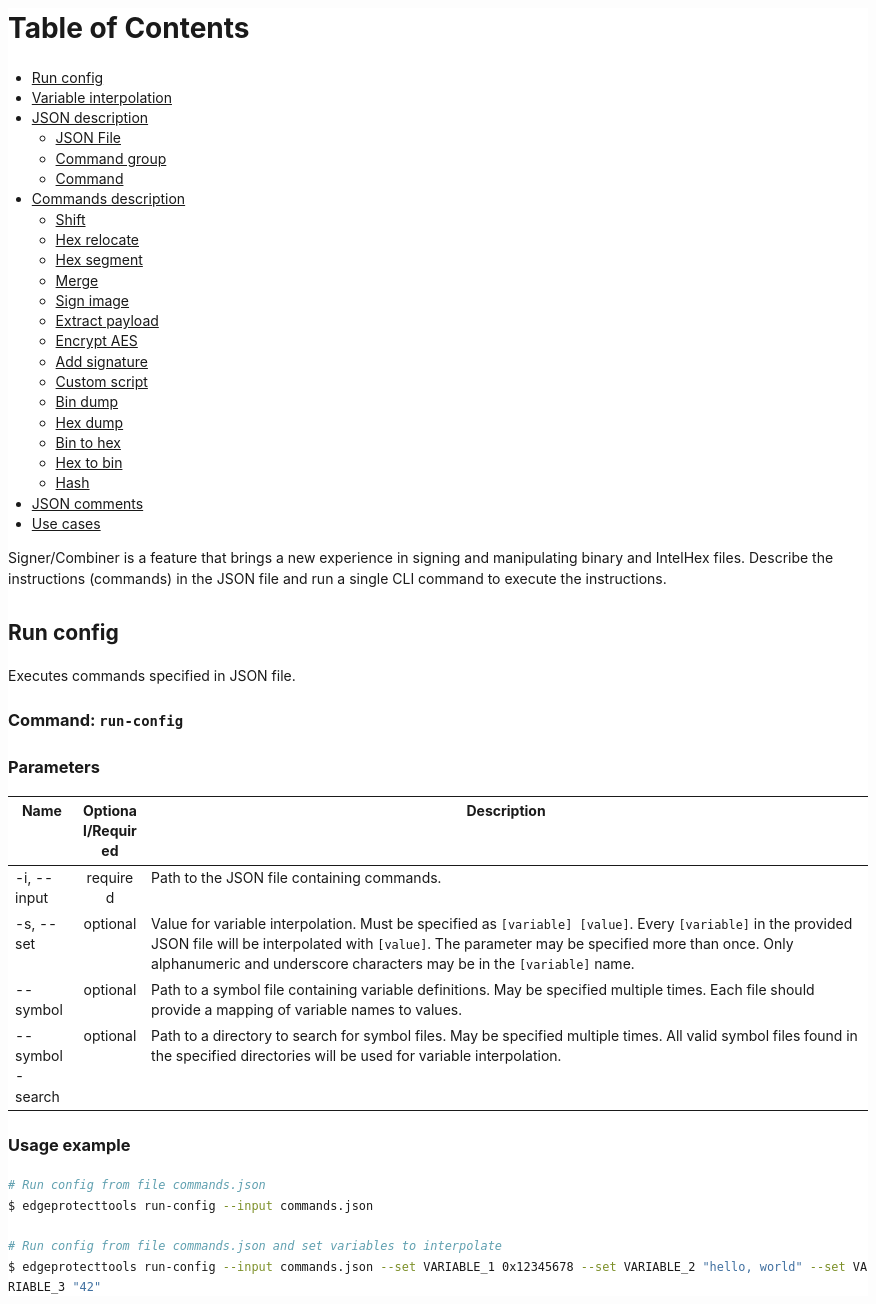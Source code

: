 # Table of Contents
- [Run config](#run-config)
- [Variable interpolation](#variable-interpolation)
- [JSON description](#json-description)
  - [JSON File](#json-file)
  - [Command group](#command-group)
  - [Command](#command)
- [Commands description](#commands-description)
  - [Shift](#shift)
  - [Hex relocate](#hex-relocate)
  - [Hex segment](#hex-segment)
  - [Merge](#merge)
  - [Sign image](#sign-image)
  - [Extract payload](#extract-payload)
  - [Encrypt AES](#encrypt-aes)
  - [Add signature](#add-signature)
  - [Custom script](#custom-script)
  - [Bin dump](#bin-dump)
  - [Hex dump](#hex-dump)
  - [Bin to hex](#bin-to-hex)
  - [Hex to bin](#hex-to-bin)
  - [Hash](#hash)
- [JSON comments](#json-comments)
- [Use cases](#use-cases)


Signer/Combiner is a feature that brings a new experience in signing and manipulating binary and IntelHex files. Describe the instructions (commands) in the JSON file and run a single CLI command to execute the instructions.

## Run config
Executes commands specified in JSON file.
### Command: `run-config`
### Parameters
| Name            | Optional/Required | Description                                                                                                                                                                                                                                                                                |
|-----------------|:-----------------:|--------------------------------------------------------------------------------------------------------------------------------------------------------------------------------------------------------------------------------------------------------------------------------------------|
| -i, --input     |     required      | Path to the JSON file containing commands.                                                                                                                                                                                                                                                 |
| -s, --set       |     optional      | Value for variable interpolation. Must be specified as `[variable] [value]`. Every `[variable]` in the provided JSON file will be interpolated with `[value]`. The parameter may be specified more than once. Only alphanumeric and underscore characters may be in the `[variable]` name. |
| --symbol        |     optional      | Path to a symbol file containing variable definitions. May be specified multiple times. Each file should provide a mapping of variable names to values.                                                                                                                                    |
| --symbol-search |     optional      | Path to a directory to search for symbol files. May be specified multiple times. All valid symbol files found in the specified directories will be used for variable interpolation.                                                                                                        |
### Usage example
```bash
# Run config from file commands.json
$ edgeprotecttools run-config --input commands.json 

# Run config from file commands.json and set variables to interpolate
$ edgeprotecttools run-config --input commands.json --set VARIABLE_1 0x12345678 --set VARIABLE_2 "hello, world" --set VARIABLE_3 "42"
```
